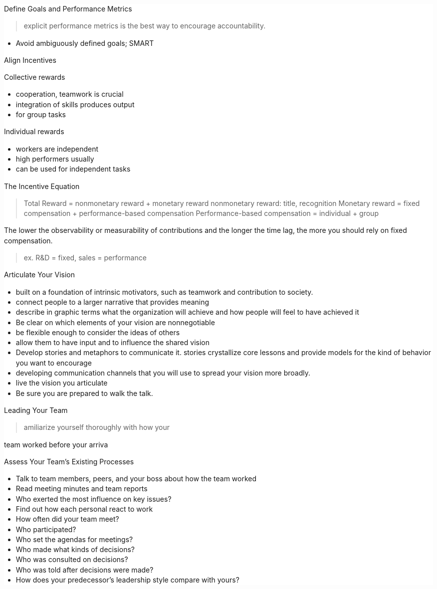 Define Goals and Performance Metrics
> explicit performance metrics is the best way to encourage accountability.
+ Avoid ambiguously defined goals; SMART

Align Incentives

Collective rewards
+ cooperation, teamwork is crucial
+ integration of skills produces output
+ for group tasks

Individual rewards
+ workers are independent
+ high performers usually
+ can be used for independent tasks

The Incentive Equation
> Total Reward = nonmonetary reward + monetary reward
nonmonetary reward: title, recognition
> Monetary reward = fixed compensation + performance-based compensation
> Performance-based compensation = individual + group

The lower the observability or measurability of contributions and the longer the time lag, the more you should rely on fixed compensation.
> ex. R&D = fixed, sales = performance

Articulate Your Vision
+ built on a foundation of intrinsic motivators, such as teamwork and contribution to society.
+ connect people to a larger narrative that provides meaning
+ describe in graphic terms what the organization will achieve and how people will feel to have achieved it
+ Be clear on which elements of your vision are nonnegotiable
+ be flexible enough to consider the ideas of others
+ allow them to have input and to influence the shared vision
+ Develop stories and metaphors to communicate it. stories crystallize core lessons and provide models for the kind of behavior you want to encourage
+ developing communication channels that you will use to spread your vision more broadly.
+ live the vision you articulate
+ Be sure you are prepared to walk the talk.

Leading Your Team

> amiliarize yourself thoroughly with how your

team worked before your arriva

Assess Your Team’s Existing Processes
+ Talk to team members, peers, and your boss about how the team worked
+ Read meeting minutes and team reports
+ Who exerted the most influence on key issues?
+ Find out how each personal react to work
+ How often did your team meet? 
+ Who participated? 
+ Who set the agendas for meetings?
+ Who made what kinds of decisions? 
+ Who was consulted on decisions? 
+ Who was told after decisions were made?
+ How does your predecessor’s leadership style compare with yours?
